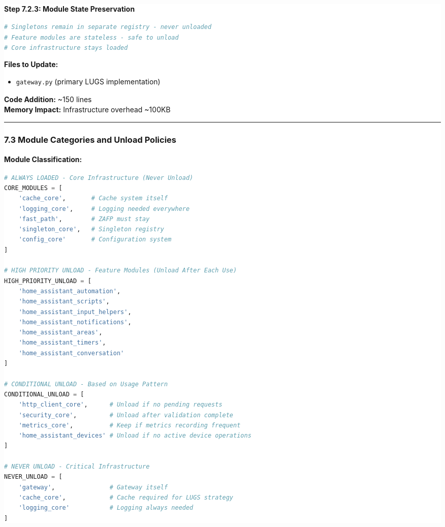 **Step 7.2.3: Module State Preservation**
```python
# Singletons remain in separate registry - never unloaded
# Feature modules are stateless - safe to unload
# Core infrastructure stays loaded
```

**Files to Update:**
- `gateway.py` (primary LUGS implementation)

**Code Addition:** ~150 lines  
**Memory Impact:** Infrastructure overhead ~100KB

---

### 7.3 Module Categories and Unload Policies

**Module Classification:**

```python
# ALWAYS LOADED - Core Infrastructure (Never Unload)
CORE_MODULES = [
    'cache_core',       # Cache system itself
    'logging_core',     # Logging needed everywhere
    'fast_path',        # ZAFP must stay
    'singleton_core',   # Singleton registry
    'config_core'       # Configuration system
]

# HIGH PRIORITY UNLOAD - Feature Modules (Unload After Each Use)
HIGH_PRIORITY_UNLOAD = [
    'home_assistant_automation',
    'home_assistant_scripts',
    'home_assistant_input_helpers',
    'home_assistant_notifications',
    'home_assistant_areas',
    'home_assistant_timers',
    'home_assistant_conversation'
]

# CONDITIONAL UNLOAD - Based on Usage Pattern
CONDITIONAL_UNLOAD = [
    'http_client_core',      # Unload if no pending requests
    'security_core',         # Unload after validation complete
    'metrics_core',          # Keep if metrics recording frequent
    'home_assistant_devices' # Unload if no active device operations
]

# NEVER UNLOAD - Critical Infrastructure
NEVER_UNLOAD = [
    'gateway',               # Gateway itself
    'cache_core',            # Cache required for LUGS strategy
    'logging_core'           # Logging always needed
]
```
